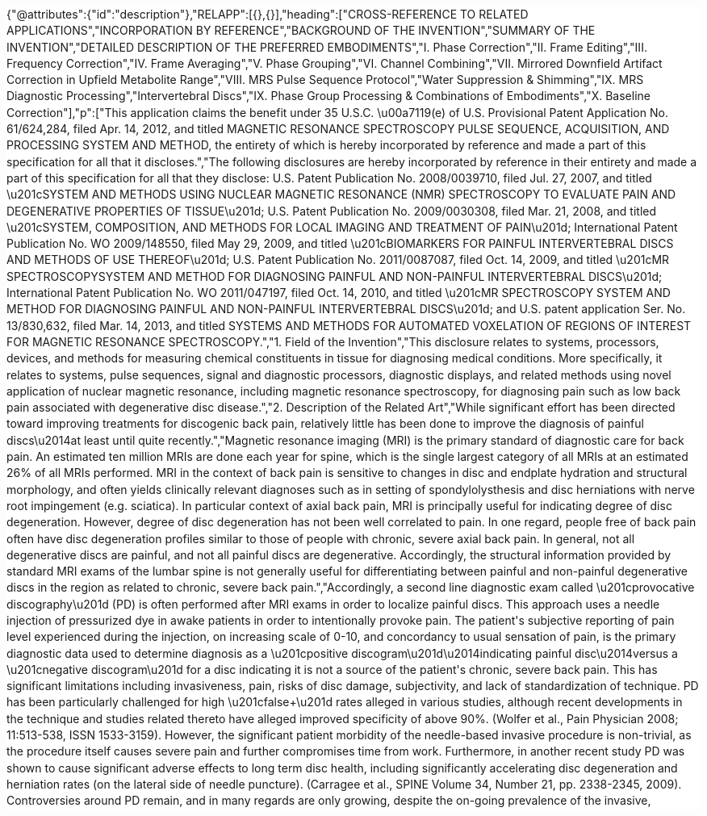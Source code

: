 {"@attributes":{"id":"description"},"RELAPP":[{},{}],"heading":["CROSS-REFERENCE TO RELATED APPLICATIONS","INCORPORATION BY REFERENCE","BACKGROUND OF THE INVENTION","SUMMARY OF THE INVENTION","DETAILED DESCRIPTION OF THE PREFERRED EMBODIMENTS","I. Phase Correction","II. Frame Editing","III. Frequency Correction","IV. Frame Averaging","V. Phase Grouping","VI. Channel Combining","VII. Mirrored Downfield Artifact Correction in Upfield Metabolite Range","VIII. MRS Pulse Sequence Protocol","Water Suppression & Shimming","IX. MRS Diagnostic Processing","Intervertebral Discs","IX. Phase Group Processing & Combinations of Embodiments","X. Baseline Correction"],"p":["This application claims the benefit under 35 U.S.C. \u00a7119(e) of U.S. Provisional Patent Application No. 61\/624,284, filed Apr. 14, 2012, and titled MAGNETIC RESONANCE SPECTROSCOPY PULSE SEQUENCE, ACQUISITION, AND PROCESSING SYSTEM AND METHOD, the entirety of which is hereby incorporated by reference and made a part of this specification for all that it discloses.","The following disclosures are hereby incorporated by reference in their entirety and made a part of this specification for all that they disclose: U.S. Patent Publication No. 2008\/0039710, filed Jul. 27, 2007, and titled \u201cSYSTEM AND METHODS USING NUCLEAR MAGNETIC RESONANCE (NMR) SPECTROSCOPY TO EVALUATE PAIN AND DEGENERATIVE PROPERTIES OF TISSUE\u201d; U.S. Patent Publication No. 2009\/0030308, filed Mar. 21, 2008, and titled \u201cSYSTEM, COMPOSITION, AND METHODS FOR LOCAL IMAGING AND TREATMENT OF PAIN\u201d; International Patent Publication No. WO 2009\/148550, filed May 29, 2009, and titled \u201cBIOMARKERS FOR PAINFUL INTERVERTEBRAL DISCS AND METHODS OF USE THEREOF\u201d; U.S. Patent Publication No. 2011\/0087087, filed Oct. 14, 2009, and titled \u201cMR SPECTROSCOPYSYSTEM AND METHOD FOR DIAGNOSING PAINFUL AND NON-PAINFUL INTERVERTEBRAL DISCS\u201d; International Patent Publication No. WO 2011\/047197, filed Oct. 14, 2010, and titled \u201cMR SPECTROSCOPY SYSTEM AND METHOD FOR DIAGNOSING PAINFUL AND NON-PAINFUL INTERVERTEBRAL DISCS\u201d; and U.S. patent application Ser. No. 13\/830,632, filed Mar. 14, 2013, and titled SYSTEMS AND METHODS FOR AUTOMATED VOXELATION OF REGIONS OF INTEREST FOR MAGNETIC RESONANCE SPECTROSCOPY.","1. Field of the Invention","This disclosure relates to systems, processors, devices, and methods for measuring chemical constituents in tissue for diagnosing medical conditions. More specifically, it relates to systems, pulse sequences, signal and diagnostic processors, diagnostic displays, and related methods using novel application of nuclear magnetic resonance, including magnetic resonance spectroscopy, for diagnosing pain such as low back pain associated with degenerative disc disease.","2. Description of the Related Art","While significant effort has been directed toward improving treatments for discogenic back pain, relatively little has been done to improve the diagnosis of painful discs\u2014at least until quite recently.","Magnetic resonance imaging (MRI) is the primary standard of diagnostic care for back pain. An estimated ten million MRIs are done each year for spine, which is the single largest category of all MRIs at an estimated 26% of all MRIs performed. MRI in the context of back pain is sensitive to changes in disc and endplate hydration and structural morphology, and often yields clinically relevant diagnoses such as in setting of spondylolysthesis and disc herniations with nerve root impingement (e.g. sciatica). In particular context of axial back pain, MRI is principally useful for indicating degree of disc degeneration. However, degree of disc degeneration has not been well correlated to pain. In one regard, people free of back pain often have disc degeneration profiles similar to those of people with chronic, severe axial back pain. In general, not all degenerative discs are painful, and not all painful discs are degenerative. Accordingly, the structural information provided by standard MRI exams of the lumbar spine is not generally useful for differentiating between painful and non-painful degenerative discs in the region as related to chronic, severe back pain.","Accordingly, a second line diagnostic exam called \u201cprovocative discography\u201d (PD) is often performed after MRI exams in order to localize painful discs. This approach uses a needle injection of pressurized dye in awake patients in order to intentionally provoke pain. The patient's subjective reporting of pain level experienced during the injection, on increasing scale of 0-10, and concordancy to usual sensation of pain, is the primary diagnostic data used to determine diagnosis as a \u201cpositive discogram\u201d\u2014indicating painful disc\u2014versus a \u201cnegative discogram\u201d for a disc indicating it is not a source of the patient's chronic, severe back pain. This has significant limitations including invasiveness, pain, risks of disc damage, subjectivity, and lack of standardization of technique. PD has been particularly challenged for high \u201cfalse+\u201d rates alleged in various studies, although recent developments in the technique and studies related thereto have alleged improved specificity of above 90%. (Wolfer et al., Pain Physician 2008; 11:513-538, ISSN 1533-3159). However, the significant patient morbidity of the needle-based invasive procedure is non-trivial, as the procedure itself causes severe pain and further compromises time from work. Furthermore, in another recent study PD was shown to cause significant adverse effects to long term disc health, including significantly accelerating disc degeneration and herniation rates (on the lateral side of needle puncture). (Carragee et al., SPINE Volume 34, Number 21, pp. 2338-2345, 2009). Controversies around PD remain, and in many regards are only growing, despite the on-going prevalence of the invasive,